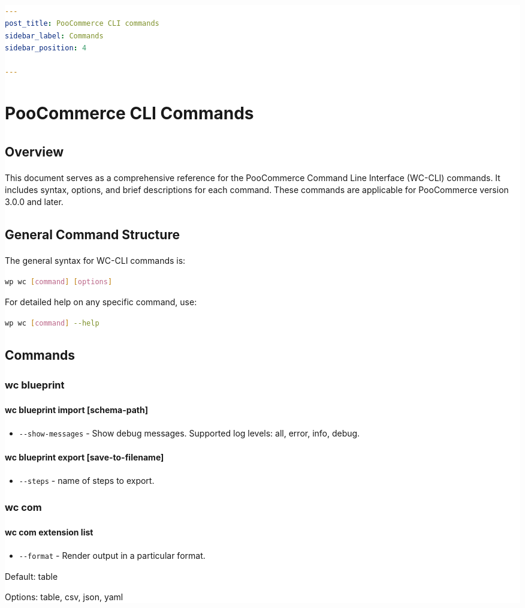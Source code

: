 ```yaml
---
post_title: PooCommerce CLI commands
sidebar_label: Commands
sidebar_position: 4

---
```


# PooCommerce CLI Commands

## Overview

This document serves as a comprehensive reference for the PooCommerce Command Line Interface (WC-CLI) commands. It includes syntax, options, and brief descriptions for each command. These commands are applicable for PooCommerce version 3.0.0 and later.

## General Command Structure

The general syntax for WC-CLI commands is:

```bash
wp wc [command] [options]
```

For detailed help on any specific command, use:

```bash
wp wc [command] --help
```

## Commands

### wc blueprint

#### wc blueprint import [schema-path]

- `--show-messages` - Show debug messages. Supported log levels: all, error, info, debug.

#### wc blueprint export [save-to-filename]

- `--steps` - name of steps to export.

### wc com

#### wc com extension list

- `--format` - Render output in a particular format.

Default: table

Options: table, csv, json, yaml
